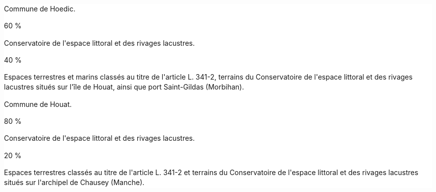 </td>
      <td valign="top" align="left">

Commune de Hoedic. 

</td>
      <td valign="top" align="left">

60 %

</td>
    </tr>
    <tr>
      <td>

Conservatoire de l'espace littoral et des rivages lacustres. 

</td>
      <td>

40 %

</td>
    </tr>
    <tr>
      <td valign="top" rowspan="2" align="left">

Espaces terrestres et marins classés au titre de l'article L. 341-2, terrains du Conservatoire de l'espace littoral et des
rivages lacustres situés sur l'île de Houat, ainsi que port Saint-Gildas (Morbihan).

</td>
      <td valign="top" align="left">

Commune de Houat. 

</td>
      <td align="left" valign="top">

80 %

</td>
    </tr>
    <tr>
      <td>

Conservatoire de l'espace littoral et des rivages lacustres. 

</td>
      <td>

20 %

</td>
    </tr>
    <tr>
      <td>

Espaces terrestres classés au titre de l'article L. 341-2 et terrains du Conservatoire de l'espace littoral et des rivages
lacustres situés sur l'archipel de Chausey (Manche).
